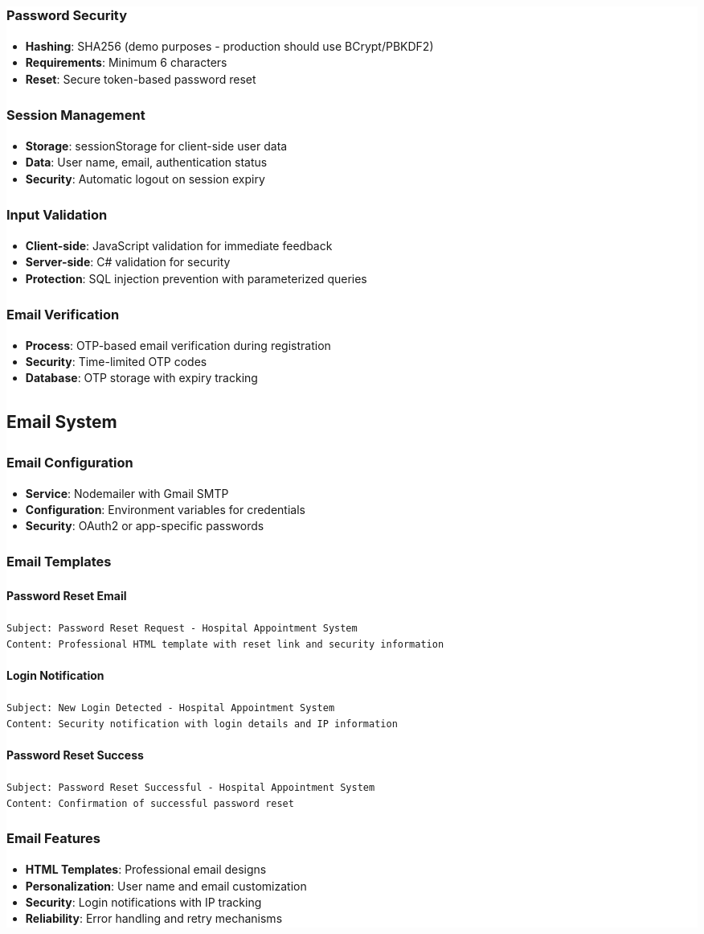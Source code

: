 ### Password Security
- **Hashing**: SHA256 (demo purposes - production should use BCrypt/PBKDF2)
- **Requirements**: Minimum 6 characters
- **Reset**: Secure token-based password reset

### Session Management
- **Storage**: sessionStorage for client-side user data
- **Data**: User name, email, authentication status
- **Security**: Automatic logout on session expiry

### Input Validation
- **Client-side**: JavaScript validation for immediate feedback
- **Server-side**: C# validation for security
- **Protection**: SQL injection prevention with parameterized queries

### Email Verification
- **Process**: OTP-based email verification during registration
- **Security**: Time-limited OTP codes
- **Database**: OTP storage with expiry tracking

## Email System

### Email Configuration
- **Service**: Nodemailer with Gmail SMTP
- **Configuration**: Environment variables for credentials
- **Security**: OAuth2 or app-specific passwords

### Email Templates

#### Password Reset Email
```html
Subject: Password Reset Request - Hospital Appointment System
Content: Professional HTML template with reset link and security information
```

#### Login Notification
```html
Subject: New Login Detected - Hospital Appointment System
Content: Security notification with login details and IP information
```

#### Password Reset Success
```html
Subject: Password Reset Successful - Hospital Appointment System
Content: Confirmation of successful password reset
```

### Email Features
- **HTML Templates**: Professional email designs
- **Personalization**: User name and email customization
- **Security**: Login notifications with IP tracking
- **Reliability**: Error handling and retry mechanisms
